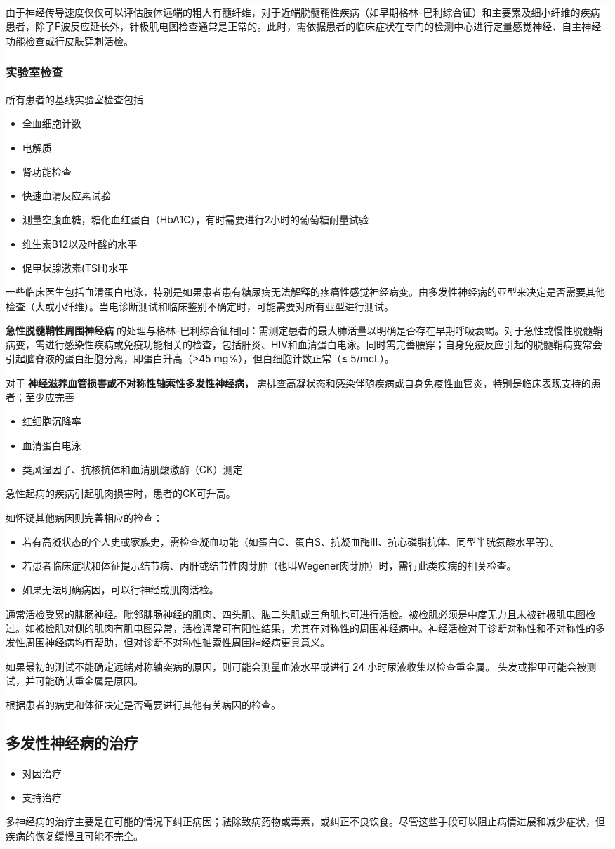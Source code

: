 由于神经传导速度仅仅可以评估肢体远端的粗大有髓纤维，对于近端脱髓鞘性疾病（如早期格林-巴利综合征）和主要累及细小纤维的疾病患者，除了F波反应延长外，针极肌电图检查通常是正常的。此时，需依据患者的临床症状在专门的检测中心进行定量感觉神经、自主神经功能检查或行皮肤穿刺活检。

### 实验室检查

所有患者的基线实验室检查包括

- 全血细胞计数

- 电解质

- 肾功能检查

- 快速血清反应素试验

- 测量空腹血糖，糖化血红蛋白（HbA1C），有时需要进行2小时的葡萄糖耐量试验

- 维生素B12以及叶酸的水平

- 促甲状腺激素(TSH)水平


一些临床医生包括血清蛋白电泳，特别是如果患者患有糖尿病无法解释的疼痛性感觉神经病变。由多发性神经病的亚型来决定是否需要其他检查（大或小纤维）。当电诊断测试和临床鉴别不确定时，可能需要对所有亚型进行测试。

**急性脱髓鞘性周围神经病** 的处理与格林-巴利综合征相同：需测定患者的最大肺活量以明确是否存在早期呼吸衰竭。对于急性或慢性脱髓鞘病变，需进行感染性疾病或免疫功能相关的检查，包括肝炎、HIV和血清蛋白电泳。同时需完善腰穿；自身免疫反应引起的脱髓鞘病变常会引起脑脊液的蛋白细胞分离，即蛋白升高（>45 mg%），但白细胞计数正常（≤ 5/mcL）。

对于 **神经滋养血管损害或不对称性轴索性多发性神经病，** 需排查高凝状态和感染伴随疾病或自身免疫性血管炎，特别是临床表现支持的患者；至少应完善

- 红细胞沉降率

- 血清蛋白电泳

- 类风湿因子、抗核抗体和血清肌酸激酶（CK）测定


急性起病的疾病引起肌肉损害时，患者的CK可升高。

如怀疑其他病因则完善相应的检查：

- 若有高凝状态的个人史或家族史，需检查凝血功能（如蛋白C、蛋白S、抗凝血酶Ⅲ、抗心磷脂抗体、同型半胱氨酸水平等）。

- 若患者临床症状和体征提示结节病、丙肝或结节性肉芽肿（也叫Wegener肉芽肿）时，需行此类疾病的相关检查。

- 如果无法明确病因，可以行神经或肌肉活检。


通常活检受累的腓肠神经。毗邻腓肠神经的肌肉、四头肌、肱二头肌或三角肌也可进行活检。被检肌必须是中度无力且未被针极肌电图检过。如被检肌对侧的肌肉有肌电图异常，活检通常可有阳性结果，尤其在对称性的周围神经病中。神经活检对于诊断对称性和不对称性的多发性周围神经病均有帮助，但对诊断不对称性轴索性周围神经病更具意义。

如果最初的测试不能确定远端对称轴突病的原因，则可能会测量血液水平或进行 24 小时尿液收集以检查重金属。 头发或指甲可能会被测试，并可能确认重金属是原因。

根据患者的病史和体征决定是否需要进行其他有关病因的检查。

## 多发性神经病的治疗

- 对因治疗

- 支持治疗


多神经病的治疗主要是在可能的情况下纠正病因；祛除致病药物或毒素，或纠正不良饮食。尽管这些手段可以阻止病情进展和减少症状，但疾病的恢复缓慢且可能不完全。
